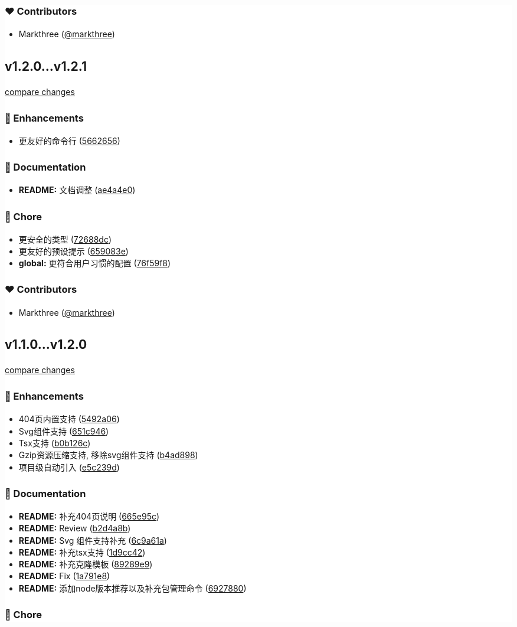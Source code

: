 ### ❤️  Contributors

- Markthree ([@markthree](http://github.com/markthree))

## v1.2.0...v1.2.1

[compare changes](https://github.com/dishait/tov-template/compare/v1.2.0...v1.2.1)


### 🚀 Enhancements

  - 更友好的命令行 ([5662656](https://github.com/dishait/tov-template/commit/5662656))

### 📖 Documentation

  - **README:** 文档调整 ([ae4a4e0](https://github.com/dishait/tov-template/commit/ae4a4e0))

### 🏡 Chore

  - 更安全的类型 ([72688dc](https://github.com/dishait/tov-template/commit/72688dc))
  - 更友好的预设提示 ([659083e](https://github.com/dishait/tov-template/commit/659083e))
  - **global:** 更符合用户习惯的配置 ([76f59f8](https://github.com/dishait/tov-template/commit/76f59f8))

### ❤️  Contributors

- Markthree ([@markthree](http://github.com/markthree))

## v1.1.0...v1.2.0

[compare changes](https://github.com/dishait/tov-template/compare/v1.1.0...v1.2.0)


### 🚀 Enhancements

  - 404页内置支持 ([5492a06](https://github.com/dishait/tov-template/commit/5492a06))
  - Svg组件支持 ([651c946](https://github.com/dishait/tov-template/commit/651c946))
  - Tsx支持 ([b0b126c](https://github.com/dishait/tov-template/commit/b0b126c))
  - Gzip资源压缩支持, 移除svg组件支持 ([b4ad898](https://github.com/dishait/tov-template/commit/b4ad898))
  - 项目级自动引入 ([e5c239d](https://github.com/dishait/tov-template/commit/e5c239d))

### 📖 Documentation

  - **README:** 补充404页说明 ([665e95c](https://github.com/dishait/tov-template/commit/665e95c))
  - **README:** Review ([b2d4a8b](https://github.com/dishait/tov-template/commit/b2d4a8b))
  - **README:** Svg 组件支持补充 ([6c9a61a](https://github.com/dishait/tov-template/commit/6c9a61a))
  - **README:** 补充tsx支持 ([1d9cc42](https://github.com/dishait/tov-template/commit/1d9cc42))
  - **README:** 补充克隆模板 ([89289e9](https://github.com/dishait/tov-template/commit/89289e9))
  - **README:** Fix ([1a791e8](https://github.com/dishait/tov-template/commit/1a791e8))
  - **README:** 添加node版本推荐以及补充包管理命令 ([6927880](https://github.com/dishait/tov-template/commit/6927880))

### 🏡 Chore
